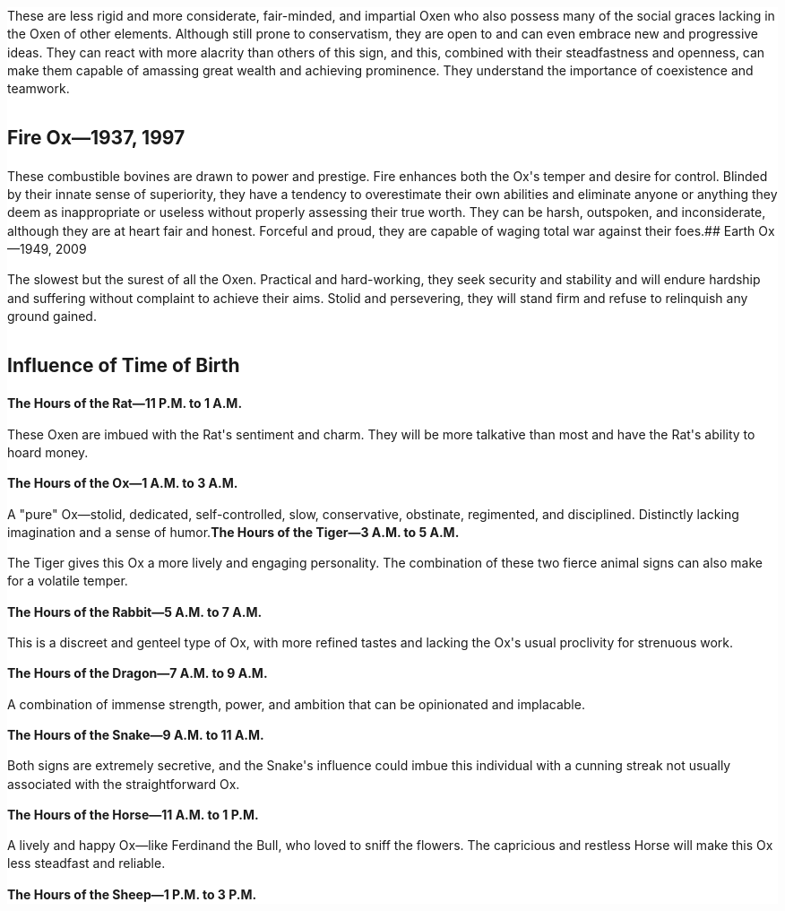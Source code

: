 These are less rigid and more considerate, fair-minded, and impartial Oxen who also possess many of the social graces lacking in the Oxen of other elements. Although still prone to conservatism, they are open to and can even embrace new and progressive ideas. They can react with more alacrity than others of this sign, and this, combined with their steadfastness and openness, can make them capable of amassing great wealth and achieving prominence. They understand the importance of coexistence and teamwork.

## Fire Ox—1937, 1997

These combustible bovines are drawn to power and prestige. Fire enhances both the Ox's temper and desire for control. Blinded by their innate sense of superiority, they have a tendency to overestimate their own abilities and eliminate anyone or anything they deem as inappropriate or useless without properly assessing their true worth. They can be harsh, outspoken, and inconsiderate, although they are at heart fair and honest. Forceful and proud, they are capable of waging total war against their foes.## Earth Ox—1949, 2009

The slowest but the surest of all the Oxen. Practical and hard-working, they seek security and stability and will endure hardship and suffering without complaint to achieve their aims. Stolid and persevering, they will stand firm and refuse to relinquish any ground gained.

## Influence of Time of Birth

**The Hours of the Rat—11 P.M. to 1 A.M.**

These Oxen are imbued with the Rat's sentiment and charm. They will be more talkative than most and have the Rat's ability to hoard money.

**The Hours of the Ox—1 A.M. to 3 A.M.**

A "pure" Ox—stolid, dedicated, self-controlled, slow, conservative, obstinate, regimented, and disciplined. Distinctly lacking imagination and a sense of humor.**The Hours of the Tiger—3 A.M. to 5 A.M.**

The Tiger gives this Ox a more lively and engaging personality. The combination of these two fierce animal signs can also make for a volatile temper.

**The Hours of the Rabbit—5 A.M. to 7 A.M.**

This is a discreet and genteel type of Ox, with more refined tastes and lacking the Ox's usual proclivity for strenuous work.

**The Hours of the Dragon—7 A.M. to 9 A.M.**

A combination of immense strength, power, and ambition that can be opinionated and implacable.

**The Hours of the Snake—9 A.M. to 11 A.M.**

Both signs are extremely secretive, and the Snake's influence could imbue this individual with a cunning streak not usually associated with the straightforward Ox.

**The Hours of the Horse—11 A.M. to 1 P.M.**

A lively and happy Ox—like Ferdinand the Bull, who loved to sniff the flowers. The capricious and restless Horse will make this Ox less steadfast and reliable.

**The Hours of the Sheep—1 P.M. to 3 P.M.**
